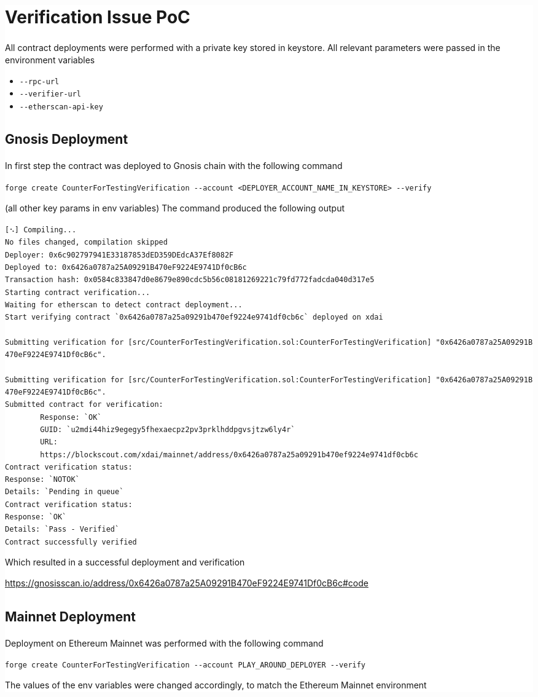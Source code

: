 # Verification Issue PoC

All contract deployments were performed with a private key stored in keystore.
All relevant parameters were passed in the environment variables
- `--rpc-url`
- `--verifier-url`
- `--etherscan-api-key`

## Gnosis Deployment
In first step the contract was deployed to Gnosis chain with the following command
```
forge create CounterForTestingVerification --account <DEPLOYER_ACCOUNT_NAME_IN_KEYSTORE> --verify
```
(all other key params in env variables)
The command produced the following output
```
[⠢] Compiling...
No files changed, compilation skipped
Deployer: 0x6c902797941E33187853dED359DEdcA37Ef8082F
Deployed to: 0x6426a0787a25A09291B470eF9224E9741Df0cB6c
Transaction hash: 0x0584c833847d0e8679e890cdc5b56c08181269221c79fd772fadcda040d317e5
Starting contract verification...
Waiting for etherscan to detect contract deployment...
Start verifying contract `0x6426a0787a25a09291b470ef9224e9741df0cb6c` deployed on xdai

Submitting verification for [src/CounterForTestingVerification.sol:CounterForTestingVerification] "0x6426a0787a25A09291B470eF9224E9741Df0cB6c".

Submitting verification for [src/CounterForTestingVerification.sol:CounterForTestingVerification] "0x6426a0787a25A09291B470eF9224E9741Df0cB6c".
Submitted contract for verification:
        Response: `OK`
        GUID: `u2mdi44hiz9egegy5fhexaecpz2pv3prklhddpgvsjtzw6ly4r`
        URL:
        https://blockscout.com/xdai/mainnet/address/0x6426a0787a25a09291b470ef9224e9741df0cb6c
Contract verification status:
Response: `NOTOK`
Details: `Pending in queue`
Contract verification status:
Response: `OK`
Details: `Pass - Verified`
Contract successfully verified
```
Which resulted in a successful deployment and verification

https://gnosisscan.io/address/0x6426a0787a25A09291B470eF9224E9741Df0cB6c#code

## Mainnet Deployment
Deployment on Ethereum Mainnet was performed with the following command
```
forge create CounterForTestingVerification --account PLAY_AROUND_DEPLOYER --verify
```
The values of the env variables were changed accordingly, to match the Ethereum Mainnet environment
